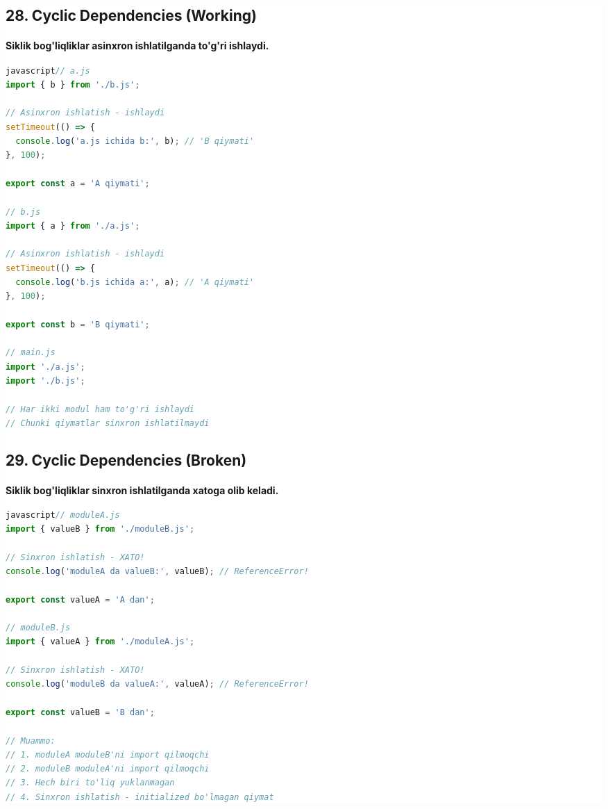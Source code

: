 ## 28. Cyclic Dependencies (Working)

**Siklik bog'liqliklar asinxron ishlatilganda to'g'ri ishlaydi.**

```js
javascript// a.js
import { b } from './b.js';

// Asinxron ishlatish - ishlaydi
setTimeout(() => {
  console.log('a.js ichida b:', b); // 'B qiymati'
}, 100);

export const a = 'A qiymati';

// b.js
import { a } from './a.js';

// Asinxron ishlatish - ishlaydi
setTimeout(() => {
  console.log('b.js ichida a:', a); // 'A qiymati'
}, 100);

export const b = 'B qiymati';

// main.js
import './a.js';
import './b.js';

// Har ikki modul ham to'g'ri ishlaydi
// Chunki qiymatlar sinxron ishlatilmaydi
```

## 29. Cyclic Dependencies (Broken)

**Siklik bog'liqliklar sinxron ishlatilganda xatoga olib keladi.**

```js
javascript// moduleA.js
import { valueB } from './moduleB.js';

// Sinxron ishlatish - XATO!
console.log('moduleA da valueB:', valueB); // ReferenceError!

export const valueA = 'A dan';

// moduleB.js
import { valueA } from './moduleA.js';

// Sinxron ishlatish - XATO!
console.log('moduleB da valueA:', valueA); // ReferenceError!

export const valueB = 'B dan';

// Muammo:
// 1. moduleA moduleB'ni import qilmoqchi
// 2. moduleB moduleA'ni import qilmoqchi
// 3. Hech biri to'liq yuklanmagan
// 4. Sinxron ishlatish - initialized bo'lmagan qiymat
```
